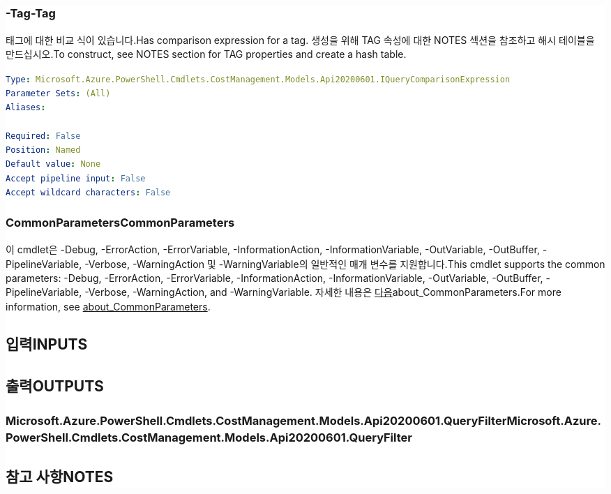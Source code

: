 ### <span data-ttu-id="9959a-125">-Tag</span><span class="sxs-lookup"><span data-stu-id="9959a-125">-Tag</span></span>
<span data-ttu-id="9959a-126">태그에 대한 비교 식이 있습니다.</span><span class="sxs-lookup"><span data-stu-id="9959a-126">Has comparison expression for a tag.</span></span>
<span data-ttu-id="9959a-127">생성을 위해 TAG 속성에 대한 NOTES 섹션을 참조하고 해시 테이블을 만드십시오.</span><span class="sxs-lookup"><span data-stu-id="9959a-127">To construct, see NOTES section for TAG properties and create a hash table.</span></span>

```yaml
Type: Microsoft.Azure.PowerShell.Cmdlets.CostManagement.Models.Api20200601.IQueryComparisonExpression
Parameter Sets: (All)
Aliases:

Required: False
Position: Named
Default value: None
Accept pipeline input: False
Accept wildcard characters: False
```

### <span data-ttu-id="9959a-128">CommonParameters</span><span class="sxs-lookup"><span data-stu-id="9959a-128">CommonParameters</span></span>
<span data-ttu-id="9959a-129">이 cmdlet은 -Debug, -ErrorAction, -ErrorVariable, -InformationAction, -InformationVariable, -OutVariable, -OutBuffer, -PipelineVariable, -Verbose, -WarningAction 및 -WarningVariable의 일반적인 매개 변수를 지원합니다.</span><span class="sxs-lookup"><span data-stu-id="9959a-129">This cmdlet supports the common parameters: -Debug, -ErrorAction, -ErrorVariable, -InformationAction, -InformationVariable, -OutVariable, -OutBuffer, -PipelineVariable, -Verbose, -WarningAction, and -WarningVariable.</span></span> <span data-ttu-id="9959a-130">자세한 내용은 [다음](http://go.microsoft.com/fwlink/?LinkID=113216)about_CommonParameters.</span><span class="sxs-lookup"><span data-stu-id="9959a-130">For more information, see [about_CommonParameters](http://go.microsoft.com/fwlink/?LinkID=113216).</span></span>

## <span data-ttu-id="9959a-131">입력</span><span class="sxs-lookup"><span data-stu-id="9959a-131">INPUTS</span></span>

## <span data-ttu-id="9959a-132">출력</span><span class="sxs-lookup"><span data-stu-id="9959a-132">OUTPUTS</span></span>

### <span data-ttu-id="9959a-133">Microsoft.Azure.PowerShell.Cmdlets.CostManagement.Models.Api20200601.QueryFilter</span><span class="sxs-lookup"><span data-stu-id="9959a-133">Microsoft.Azure.PowerShell.Cmdlets.CostManagement.Models.Api20200601.QueryFilter</span></span>

## <span data-ttu-id="9959a-134">참고 사항</span><span class="sxs-lookup"><span data-stu-id="9959a-134">NOTES</span></span>
